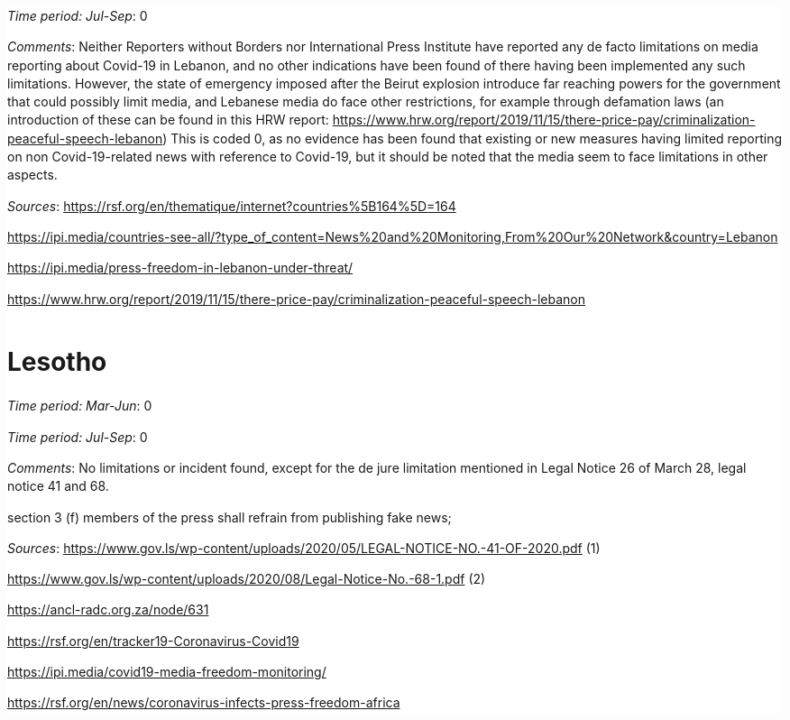  
*Time period: Jul-Sep*: 0

 

*Comments*:
 Neither Reporters without Borders nor International Press Institute have reported any de facto limitations on media reporting about  Covid-19 in Lebanon,  and no other indications have been found of there having been implemented any such limitations. However, the state of emergency imposed after the Beirut explosion introduce far reaching powers for the government that could possibly limit media, and Lebanese media do face other restrictions, for example through defamation laws (an introduction of these can be found in this HRW report: https://www.hrw.org/report/2019/11/15/there-price-pay/criminalization-peaceful-speech-lebanon)  This is coded 0, as no evidence has been found that existing or new measures having limited reporting on non Covid-19-related news with reference to Covid-19, but it should be noted that the media seem to face limitations in other aspects. 

*Sources*:
 https://rsf.org/en/thematique/internet?countries%5B164%5D=164

https://ipi.media/countries-see-all/?type_of_content=News%20and%20Monitoring,From%20Our%20Network&country=Lebanon

https://ipi.media/press-freedom-in-lebanon-under-threat/

https://www.hrw.org/report/2019/11/15/there-price-pay/criminalization-peaceful-speech-lebanon



# Lesotho 
*Time period: Mar-Jun*: 0

 
*Time period: Jul-Sep*: 0

 

*Comments*:
 No limitations or incident found, except for the de jure limitation mentioned in Legal Notice 26 of March 28, legal notice 41 and 68.

section 3 (f) members of the press shall refrain from publishing fake news; 

 

*Sources*:
 https://www.gov.ls/wp-content/uploads/2020/05/LEGAL-NOTICE-NO.-41-OF-2020.pdf
(1)

https://www.gov.ls/wp-content/uploads/2020/08/Legal-Notice-No.-68-1.pdf
(2)

https://ancl-radc.org.za/node/631

https://rsf.org/en/tracker19-Coronavirus-Covid19

https://ipi.media/covid19-media-freedom-monitoring/

https://rsf.org/en/news/coronavirus-infects-press-freedom-africa




